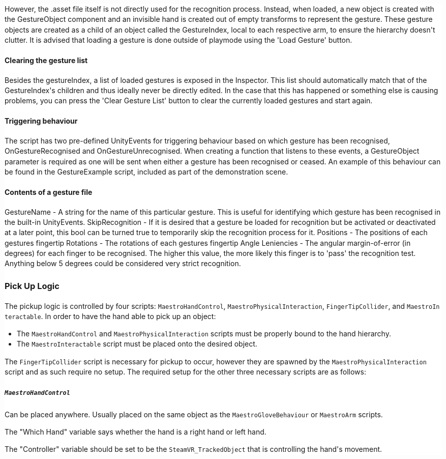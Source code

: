However, the .asset file itself is not directly used for the recognition process. Instead, when loaded, a new object is created with the GestureObject component and an invisible hand is created out of empty transforms to represent the gesture. These gesture objects are created as a child of an object called the GestureIndex, local to each respective arm, to ensure the hierarchy doesn't clutter. It is advised that loading a gesture is done outside of playmode using the 'Load Gesture' button.

#### Clearing the gesture list

Besides the gestureIndex, a list of loaded gestures is exposed in the Inspector. This list should automatically match that of the GestureIndex's children and thus ideally never be directly edited. In the case that this has happened or something else is causing problems, you can press the 'Clear Gesture List' button to clear the currently loaded gestures and start again.

#### Triggering behaviour

The script has two pre-defined UnityEvents for triggering behaviour based on which gesture has been recognised, OnGestureRecognised and OnGestureUnrecognised. When creating a function that listens to these events, a GestureObject parameter is required as one will be sent when either a gesture has been recognised or ceased. An example of this behaviour can be found in the GestureExample script, included as part of the demonstration scene.

#### Contents of a gesture file

GestureName - A string for the name of this particular gesture. This is useful for identifying which gesture has been recognised in the built-in UnityEvents.
SkipRecognition - If it is desired that a gesture be loaded for recognition but be activated or deactivated at a later point, this bool can be turned true to temporarily skip the recognition process for it.
Positions - The positions of each gestures fingertip
Rotations - The rotations of each gestures fingertip
Angle Leniencies - The angular margin-of-error (in degrees) for each finger to be recognised. The higher this value, the more likely this finger is to 'pass' the recognition test. Anything below 5 degrees could be considered very strict recognition.

### Pick Up Logic

The pickup logic is controlled by four scripts: `MaestroHandControl`, `MaestroPhysicalInteraction`, `FingerTipCollider`, and `MaestroInteractable`. In order to have the hand able to pick up an object:
- The `MaestroHandControl` and `MaestroPhysicalInteraction` scripts must be properly bound to the hand hierarchy.
- The `MaestroInteractable` script must be placed onto the desired object.

The `FingerTipCollider` script is necessary for pickup to occur, however they are spawned by the `MaestroPhysicalInteraction` script and as such require no setup. The required setup for the other three necessary scripts are as follows:

##### `MaestroHandControl`
Can be placed anywhere. Usually placed on the same object as the `MaestroGloveBehaviour` or `MaestroArm` scripts.

The "Which Hand" variable says whether the hand is a right hand or left hand.

The "Controller" variable should be set to be the `SteamVR_TrackedObject` that is controlling the hand's movement.

